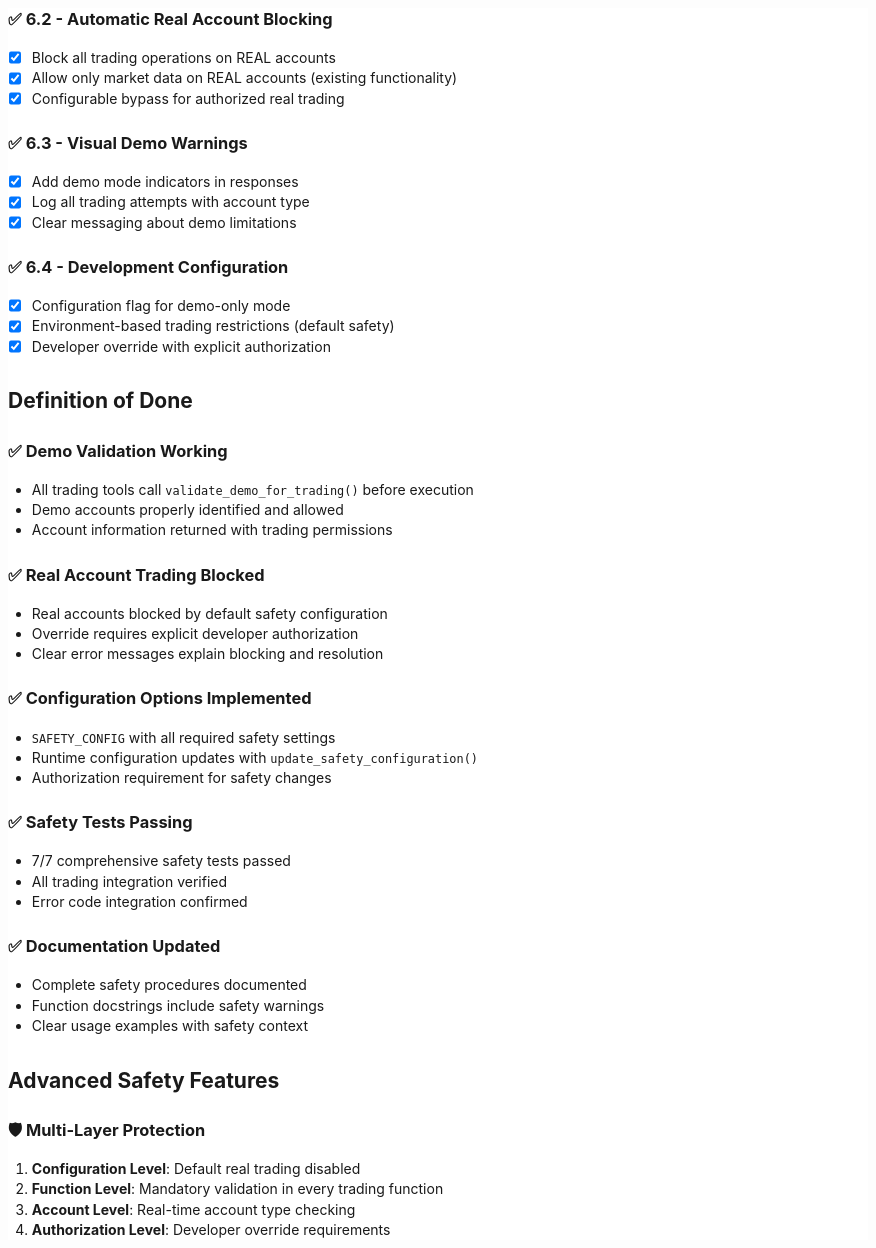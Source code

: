 ### ✅ 6.2 - Automatic Real Account Blocking  
- [x] Block all trading operations on REAL accounts
- [x] Allow only market data on REAL accounts (existing functionality)
- [x] Configurable bypass for authorized real trading

### ✅ 6.3 - Visual Demo Warnings
- [x] Add demo mode indicators in responses
- [x] Log all trading attempts with account type
- [x] Clear messaging about demo limitations

### ✅ 6.4 - Development Configuration
- [x] Configuration flag for demo-only mode
- [x] Environment-based trading restrictions (default safety)
- [x] Developer override with explicit authorization

## Definition of Done

### ✅ Demo Validation Working
- All trading tools call `validate_demo_for_trading()` before execution
- Demo accounts properly identified and allowed
- Account information returned with trading permissions

### ✅ Real Account Trading Blocked
- Real accounts blocked by default safety configuration
- Override requires explicit developer authorization
- Clear error messages explain blocking and resolution

### ✅ Configuration Options Implemented
- `SAFETY_CONFIG` with all required safety settings
- Runtime configuration updates with `update_safety_configuration()`
- Authorization requirement for safety changes

### ✅ Safety Tests Passing
- 7/7 comprehensive safety tests passed
- All trading integration verified
- Error code integration confirmed

### ✅ Documentation Updated
- Complete safety procedures documented
- Function docstrings include safety warnings
- Clear usage examples with safety context

## Advanced Safety Features

### 🛡️ Multi-Layer Protection
1. **Configuration Level**: Default real trading disabled
2. **Function Level**: Mandatory validation in every trading function
3. **Account Level**: Real-time account type checking
4. **Authorization Level**: Developer override requirements
